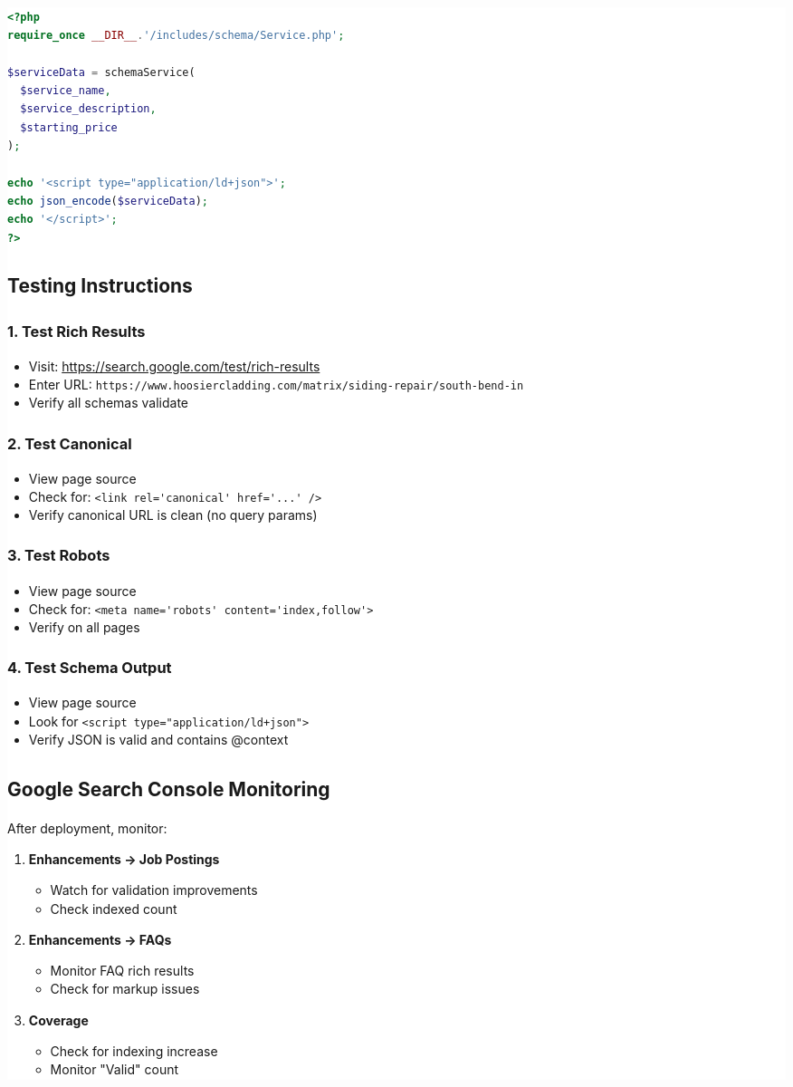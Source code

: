 ```php
<?php
require_once __DIR__.'/includes/schema/Service.php';

$serviceData = schemaService(
  $service_name,
  $service_description,
  $starting_price
);

echo '<script type="application/ld+json">';
echo json_encode($serviceData);
echo '</script>';
?>
```

## Testing Instructions

### 1. Test Rich Results
- Visit: https://search.google.com/test/rich-results
- Enter URL: `https://www.hoosiercladding.com/matrix/siding-repair/south-bend-in`
- Verify all schemas validate

### 2. Test Canonical
- View page source
- Check for: `<link rel='canonical' href='...' />`
- Verify canonical URL is clean (no query params)

### 3. Test Robots
- View page source
- Check for: `<meta name='robots' content='index,follow'>`
- Verify on all pages

### 4. Test Schema Output
- View page source
- Look for `<script type="application/ld+json">`
- Verify JSON is valid and contains @context

## Google Search Console Monitoring

After deployment, monitor:

1. **Enhancements → Job Postings**
   - Watch for validation improvements
   - Check indexed count

2. **Enhancements → FAQs**
   - Monitor FAQ rich results
   - Check for markup issues

3. **Coverage**
   - Check for indexing increase
   - Monitor "Valid" count
